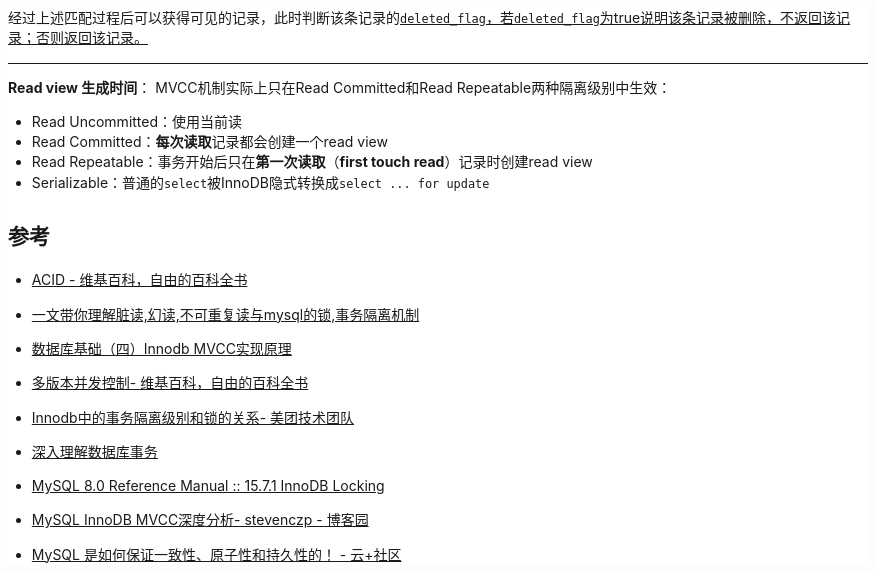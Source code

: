 经过上述匹配过程后可以获得可见的记录，此时判断该条记录的<u>`deleted_flag`，若`deleted_flag`为true说明该条记录被删除，不返回该记录；否则返回该记录。</u>

___

**Read view 生成时间**：
MVCC机制实际上只在Read Committed和Read Repeatable两种隔离级别中生效：

* Read Uncommitted：使用当前读
* Read Committed：**每次读取**记录都会创建一个read view
* Read Repeatable：事务开始后只在**第一次读取**（**first touch read**）记录时创建read view
* Serializable：普通的`select`被InnoDB隐式转换成`select ... for update`


## 参考
* [ACID - 维基百科，自由的百科全书](https://zh.wikipedia.org/wiki/ACID)
* [一文带你理解脏读,幻读,不可重复读与mysql的锁,事务隔离机制](https://zhuanlan.zhihu.com/p/87178693)
* [数据库基础（四）Innodb MVCC实现原理](https://www.zhihu.com/people/bu-wang-chu-xin-57-36)
* [多版本并发控制- 维基百科，自由的百科全书](https://zh.wikipedia.org/wiki/%E5%A4%9A%E7%89%88%E6%9C%AC%E5%B9%B6%E5%8F%91%E6%8E%A7%E5%88%B6)
* [Innodb中的事务隔离级别和锁的关系- 美团技术团队](https://tech.meituan.com/2014/08/20/innodb-lock.html)
* [深入理解数据库事务](https://www.zhihu.com/collection/651155971)
* [MySQL 8.0 Reference Manual :: 15.7.1 InnoDB Locking](https://dev.mysql.com/doc/refman/8.0/en/innodb-locking.html)
* [MySQL InnoDB MVCC深度分析- stevenczp - 博客园](https://www.cnblogs.com/stevenczp/p/8018986.html)

* [MySQL 是如何保证一致性、原子性和持久性的！ - 云+社区](https://cloud.tencent.com/developer/article/1600883)
